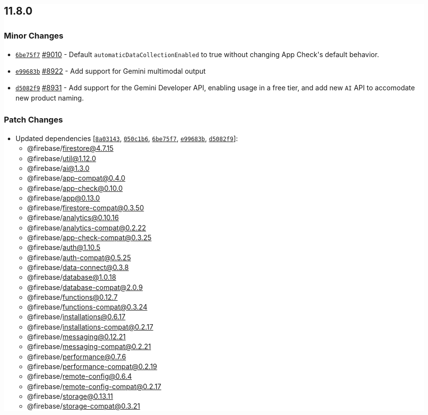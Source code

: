 ## 11.8.0

### Minor Changes

- [`6be75f7`](https://github.com/firebase/firebase-js-sdk/commit/6be75f74dec92d1b84f77f79ccb770a3e23280b7) [#9010](https://github.com/firebase/firebase-js-sdk/pull/9010) - Default `automaticDataCollectionEnabled` to true without changing App Check's default behavior.

- [`e99683b`](https://github.com/firebase/firebase-js-sdk/commit/e99683b17cf75c581bd362a1d7cb85f0b9c110ba) [#8922](https://github.com/firebase/firebase-js-sdk/pull/8922) - Add support for Gemini multimodal output

- [`d5082f9`](https://github.com/firebase/firebase-js-sdk/commit/d5082f9f2fc4de98a6bfd1c6a5af4571af4d0bc6) [#8931](https://github.com/firebase/firebase-js-sdk/pull/8931) - Add support for the Gemini Developer API, enabling usage in a free tier, and add new `AI` API to accomodate new product naming.

### Patch Changes

- Updated dependencies [[`8a03143`](https://github.com/firebase/firebase-js-sdk/commit/8a03143b9217effdd86d68bdf195493c0979aa27), [`050c1b6`](https://github.com/firebase/firebase-js-sdk/commit/050c1b6a099b87be1488b9207e4fad4da9f8f64b), [`6be75f7`](https://github.com/firebase/firebase-js-sdk/commit/6be75f74dec92d1b84f77f79ccb770a3e23280b7), [`e99683b`](https://github.com/firebase/firebase-js-sdk/commit/e99683b17cf75c581bd362a1d7cb85f0b9c110ba), [`d5082f9`](https://github.com/firebase/firebase-js-sdk/commit/d5082f9f2fc4de98a6bfd1c6a5af4571af4d0bc6)]:
  - @firebase/firestore@4.7.15
  - @firebase/util@1.12.0
  - @firebase/ai@1.3.0
  - @firebase/app-compat@0.4.0
  - @firebase/app-check@0.10.0
  - @firebase/app@0.13.0
  - @firebase/firestore-compat@0.3.50
  - @firebase/analytics@0.10.16
  - @firebase/analytics-compat@0.2.22
  - @firebase/app-check-compat@0.3.25
  - @firebase/auth@1.10.5
  - @firebase/auth-compat@0.5.25
  - @firebase/data-connect@0.3.8
  - @firebase/database@1.0.18
  - @firebase/database-compat@2.0.9
  - @firebase/functions@0.12.7
  - @firebase/functions-compat@0.3.24
  - @firebase/installations@0.6.17
  - @firebase/installations-compat@0.2.17
  - @firebase/messaging@0.12.21
  - @firebase/messaging-compat@0.2.21
  - @firebase/performance@0.7.6
  - @firebase/performance-compat@0.2.19
  - @firebase/remote-config@0.6.4
  - @firebase/remote-config-compat@0.2.17
  - @firebase/storage@0.13.11
  - @firebase/storage-compat@0.3.21
